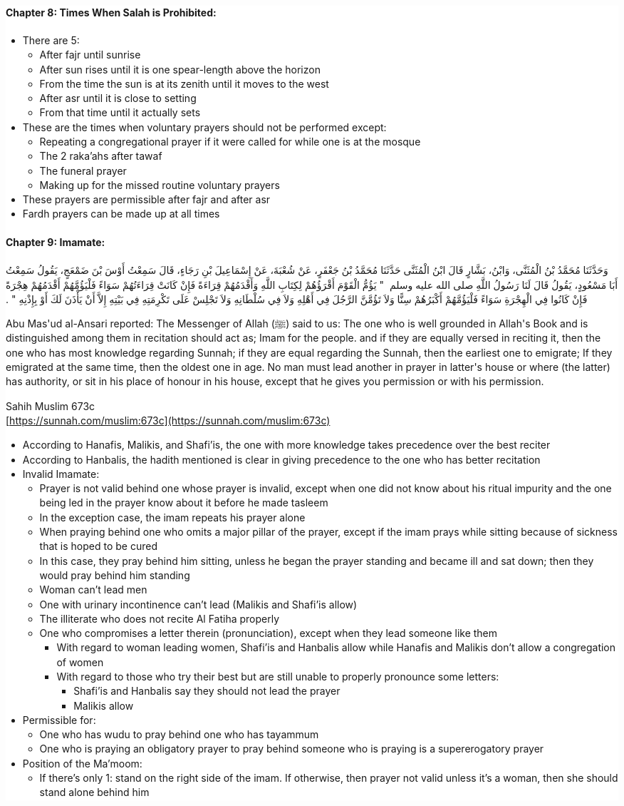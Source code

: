 #### Chapter 8: Times When Salah is Prohibited:

* There are 5:  
  * After fajr until sunrise  
  * After sun rises until it is one spear-length above the horizon  
  * From the time the sun is at its zenith until it moves to the west  
  * After asr until it is close to setting  
  * From that time until it actually sets  
* These are the times when voluntary prayers should not be performed except:  
  * Repeating a congregational prayer if it were called for while one is at the mosque  
  * The 2 raka’ahs after tawaf  
  * The funeral prayer  
  * Making up for the missed routine voluntary prayers  
* These prayers are permissible after fajr and after asr  
* Fardh prayers can be made up at all times

#### Chapter 9: Imamate:

وَحَدَّثَنَا مُحَمَّدُ بْنُ الْمُثَنَّى، وَابْنُ، بَشَّارٍ قَالَ ابْنُ الْمُثَنَّى حَدَّثَنَا مُحَمَّدُ بْنُ جَعْفَرٍ، عَنْ شُعْبَةَ، عَنْ إِسْمَاعِيلَ بْنِ رَجَاءٍ، قَالَ سَمِعْتُ أَوْسَ بْنَ ضَمْعَجٍ، يَقُولُ سَمِعْتُ أَبَا مَسْعُودٍ، يَقُولُ قَالَ لَنَا رَسُولُ اللَّهِ صلى الله عليه وسلم ‏ "‏ يَؤُمُّ الْقَوْمَ أَقْرَؤُهُمْ لِكِتَابِ اللَّهِ وَأَقْدَمُهُمْ قِرَاءَةً فَإِنْ كَانَتْ قِرَاءَتُهُمْ سَوَاءً فَلْيَؤُمَّهُمْ أَقْدَمُهُمْ هِجْرَةً فَإِنْ كَانُوا فِي الْهِجْرَةِ سَوَاءً فَلْيَؤُمَّهُمْ أَكْبَرُهُمْ سِنًّا وَلاَ تَؤُمَّنَّ الرَّجُلَ فِي أَهْلِهِ وَلاَ فِي سُلْطَانِهِ وَلاَ تَجْلِسْ عَلَى تَكْرِمَتِهِ فِي بَيْتِهِ إِلاَّ أَنْ يَأْذَنَ لَكَ أَوْ بِإِذْنِهِ ‏"‏ ‏.‏

Abu Mas'ud al-Ansari reported: The Messenger of Allah (ﷺ) said to us: The one who is well grounded in Allah's Book and is distinguished among them in recitation should act as; Imam for the people. and if they are equally versed in reciting it, then the one who has most knowledge regarding Sunnah; if they are equal regarding the Sunnah, then the earliest one to emigrate; If they emigrated at the same time, then the oldest one in age. No man must lead another in prayer in latter's house or where (the latter) has authority, or sit in his place of honour in his house, except that he gives you permission or with his permission.

Sahih Muslim 673c  
[https://sunnah.com/muslim:673c](https://sunnah.com/muslim:673c)

* According to Hanafis, Malikis, and Shafi’is, the one with more knowledge takes precedence over the best reciter  
* According to Hanbalis, the hadith mentioned is clear in giving precedence to the one who has better recitation  
* Invalid Imamate:  
  * Prayer is not valid behind one whose prayer is invalid, except when one did not know about his ritual impurity and the one being led in the prayer know about it before he made tasleem  
  * In the exception case, the imam repeats his prayer alone  
  * When praying behind one who omits a major pillar of the prayer, except if the imam prays while sitting because of sickness that is hoped to be cured  
  * In this case, they pray behind him sitting, unless he began the prayer standing and became ill and sat down; then they would pray behind him standing  
  * Woman can’t lead men  
  * One with urinary incontinence can’t lead (Malikis and Shafi’is allow)  
  * The illiterate who does not recite Al Fatiha properly  
  * One who compromises a letter therein (pronunciation), except when they lead someone like them  
    * With regard to woman leading women, Shafi’is and Hanbalis allow while Hanafis and Malikis don’t allow a congregation of women  
    * With regard to those who try their best but are still unable to properly pronounce some letters:  
      * Shafi’is and Hanbalis say they should not lead the prayer  
      * Malikis allow  
* Permissible for:  
  * One who has wudu to pray behind one who has tayammum  
  * One who is praying an obligatory prayer to pray behind someone who is praying is a supererogatory prayer  
* Position of the Ma’moom:  
  * If there’s only 1: stand on the right side of the imam. If otherwise, then prayer not valid unless it’s a woman, then she should stand alone behind him  